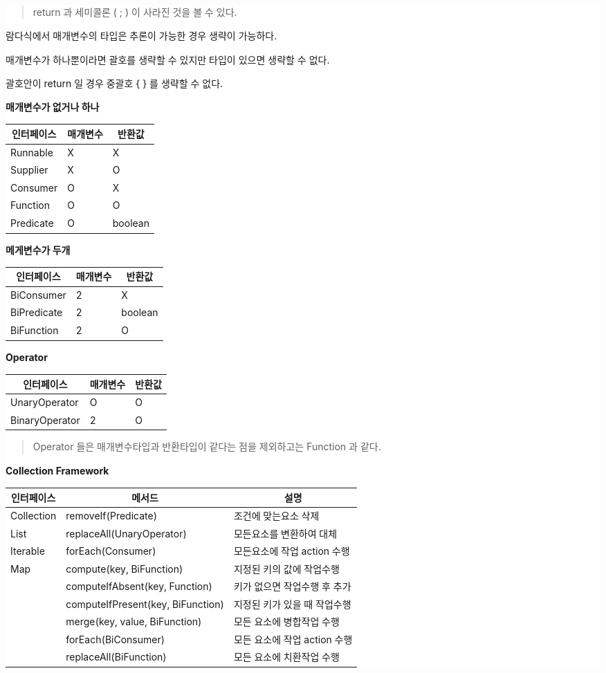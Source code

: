 > return 과 세미콜론 ( ; ) 이 사라진 것을 볼 수 있다.

람다식에서 매개변수의 타입은 추론이 가능한 경우 생략이 가능하다.

매개변수가 하나뿐이라면 괄호를 생략할 수 있지만 타입이 있으면 생략할 수 없다.

괄호안이 return 일 경우 중괄호 { } 를 생략할 수 없다.

**매개변수가 없거나 하나**

| 인터페이스 | 매개변수 | 반환값  |
| ---------- | -------- | ------- |
| Runnable   | X        | X       |
| Supplier   | X        | O       |
| Consumer   | O        | X       |
| Function   | O        | O       |
| Predicate  | O        | boolean |

**메게변수가 두개**

| 인터페이스  | 매개변수 | 반환값  |
| ----------- | -------- | ------- |
| BiConsumer  | 2        | X       |
| BiPredicate | 2        | boolean |
| BiFunction  | 2        | O       |

**Operator**

| 인터페이스     | 매개변수 | 반환값 |
| -------------- | -------- | ------ |
| UnaryOperator  | O        | O      |
| BinaryOperator | 2        | O      |

> Operator 들은 매개변수타입과 반환타입이 같다는 점을 제외하고는 Function 과 같다.

**Collection Framework**

| 인터페이스 | 메서드                            | 설명                         |
| ---------- | --------------------------------- | ---------------------------- |
| Collection | removeIf(Predicate)               | 조건에 맞는요소 삭제         |
| List       | replaceAll(UnaryOperator)         | 모든요소를 변환하여 대체     |
| Iterable   | forEach(Consumer)                 | 모든요소에 작업 action 수행  |
| Map        | compute(key, BiFunction)          | 지정된 키의 값에 작업수행    |
|            | computeIfAbsent(key, Function)    | 키가 없으면 작업수행 후 추가 |
|            | computeIfPresent(key, BiFunction) | 지정된 키가 있을 때 작업수행 |
|            | merge(key, value, BiFunction)     | 모든 요소에 병합작업 수행    |
|            | forEach(BiConsumer)               | 모든 요소에 작업 action 수행 |
|            | replaceAll(BiFunction)            | 모든 요소에 치환작업 수행    |
